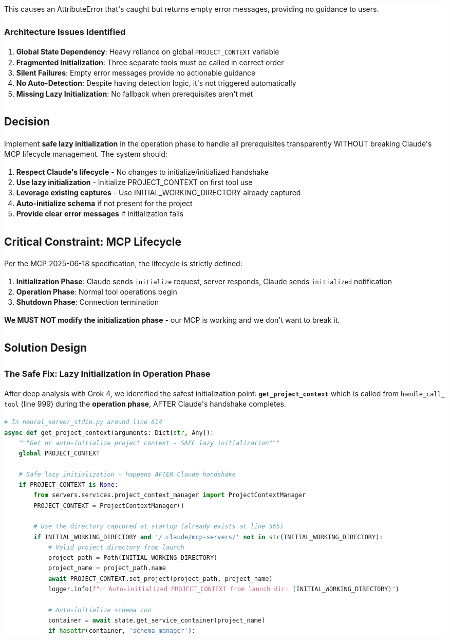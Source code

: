 This causes an AttributeError that's caught but returns empty error messages, providing no guidance to users.

### Architecture Issues Identified

1. **Global State Dependency**: Heavy reliance on global `PROJECT_CONTEXT` variable
2. **Fragmented Initialization**: Three separate tools must be called in correct order
3. **Silent Failures**: Empty error messages provide no actionable guidance
4. **No Auto-Detection**: Despite having detection logic, it's not triggered automatically
5. **Missing Lazy Initialization**: No fallback when prerequisites aren't met

## Decision

Implement **safe lazy initialization** in the operation phase to handle all prerequisites transparently WITHOUT breaking Claude's MCP lifecycle management. The system should:

1. **Respect Claude's lifecycle** - No changes to initialize/initialized handshake
2. **Use lazy initialization** - Initialize PROJECT_CONTEXT on first tool use
3. **Leverage existing captures** - Use INITIAL_WORKING_DIRECTORY already captured
4. **Auto-initialize schema** if not present for the project
5. **Provide clear error messages** if initialization fails

## Critical Constraint: MCP Lifecycle

Per the MCP 2025-06-18 specification, the lifecycle is strictly defined:
1. **Initialization Phase**: Claude sends `initialize` request, server responds, Claude sends `initialized` notification
2. **Operation Phase**: Normal tool operations begin
3. **Shutdown Phase**: Connection termination

**We MUST NOT modify the initialization phase** - our MCP is working and we don't want to break it.

## Solution Design

### The Safe Fix: Lazy Initialization in Operation Phase

After deep analysis with Grok 4, we identified the safest initialization point: **`get_project_context`** which is called from `handle_call_tool` (line 999) during the **operation phase**, AFTER Claude's handshake completes.

```python
# In neural_server_stdio.py around line 614
async def get_project_context(arguments: Dict[str, Any]):
    """Get or auto-initialize project context - SAFE lazy initialization"""
    global PROJECT_CONTEXT

    # Safe lazy initialization - happens AFTER Claude handshake
    if PROJECT_CONTEXT is None:
        from servers.services.project_context_manager import ProjectContextManager
        PROJECT_CONTEXT = ProjectContextManager()

        # Use the directory captured at startup (already exists at line 565)
        if INITIAL_WORKING_DIRECTORY and '/.claude/mcp-servers/' not in str(INITIAL_WORKING_DIRECTORY):
            # Valid project directory from launch
            project_path = Path(INITIAL_WORKING_DIRECTORY)
            project_name = project_path.name
            await PROJECT_CONTEXT.set_project(project_path, project_name)
            logger.info(f"✅ Auto-initialized PROJECT_CONTEXT from launch dir: {INITIAL_WORKING_DIRECTORY}")

            # Auto-initialize schema too
            container = await state.get_service_container(project_name)
            if hasattr(container, 'schema_manager'):
```